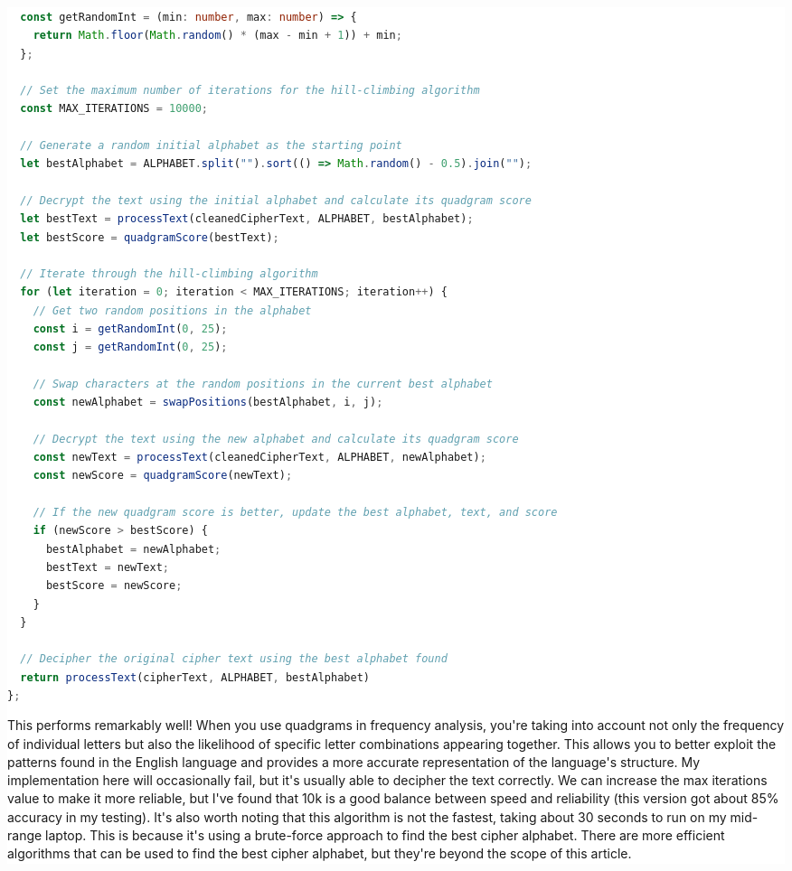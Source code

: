 ```ts
  const getRandomInt = (min: number, max: number) => {
    return Math.floor(Math.random() * (max - min + 1)) + min;
  };

  // Set the maximum number of iterations for the hill-climbing algorithm
  const MAX_ITERATIONS = 10000;

  // Generate a random initial alphabet as the starting point
  let bestAlphabet = ALPHABET.split("").sort(() => Math.random() - 0.5).join("");

  // Decrypt the text using the initial alphabet and calculate its quadgram score
  let bestText = processText(cleanedCipherText, ALPHABET, bestAlphabet);
  let bestScore = quadgramScore(bestText);

  // Iterate through the hill-climbing algorithm
  for (let iteration = 0; iteration < MAX_ITERATIONS; iteration++) {
    // Get two random positions in the alphabet
    const i = getRandomInt(0, 25);
    const j = getRandomInt(0, 25);

    // Swap characters at the random positions in the current best alphabet
    const newAlphabet = swapPositions(bestAlphabet, i, j);

    // Decrypt the text using the new alphabet and calculate its quadgram score
    const newText = processText(cleanedCipherText, ALPHABET, newAlphabet);
    const newScore = quadgramScore(newText);

    // If the new quadgram score is better, update the best alphabet, text, and score
    if (newScore > bestScore) {
      bestAlphabet = newAlphabet;
      bestText = newText;
      bestScore = newScore;
    }
  }

  // Decipher the original cipher text using the best alphabet found
  return processText(cipherText, ALPHABET, bestAlphabet)
};
```

This performs remarkably well! When you use quadgrams in frequency analysis, you're taking into account not only the frequency of individual letters but also the likelihood of specific letter combinations appearing together. This allows you to better exploit the patterns found in the English language and provides a more accurate representation of the language's structure.
My implementation here will occasionally fail, but it's usually able to decipher the text correctly. We can increase the max iterations value to make it more reliable, but I've found that 10k is a good balance between speed and reliability (this version got about 85% accuracy in my testing).
It's also worth noting that this algorithm is not the fastest, taking about 30 seconds to run on my mid-range laptop. This is because it's using a brute-force approach to find the best cipher alphabet. There are more efficient algorithms that can be used to find the best cipher alphabet, but they're beyond the scope of this article.
